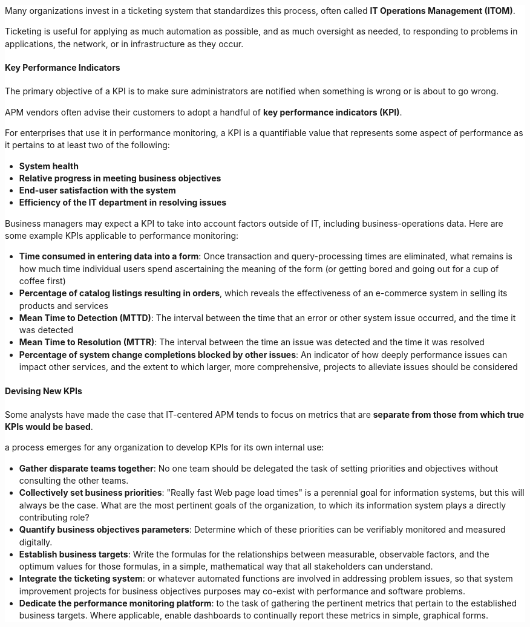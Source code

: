 Many organizations invest in a ticketing system that standardizes this process, often called **IT Operations Management (ITOM)**.

Ticketing is useful for applying as much automation as possible, and as much oversight as needed, to responding to problems in applications, the network, or in infrastructure as they occur.

#### Key Performance Indicators

The primary objective of a KPI is to make sure administrators are notified when something is wrong or is about to go wrong.

APM vendors often advise their customers to adopt a handful of **key performance indicators (KPI)**.

For enterprises that use it in performance monitoring, a KPI is a quantifiable value that represents some aspect of performance as it pertains to at least two of the following:

- **System health**
- **Relative progress in meeting business objectives**
- **End-user satisfaction with the system**
- **Efficiency of the IT department in resolving issues**

Business managers may expect a KPI to take into account factors outside of IT, including business-operations data. Here are some example KPIs applicable to performance monitoring:

- **Time consumed in entering data into a form**: Once transaction and query-processing times are eliminated, what remains is how much time individual users spend ascertaining the meaning of the form (or getting bored and going out for a cup of coffee first)
- **Percentage of catalog listings resulting in orders**, which reveals the effectiveness of an e-commerce system in selling its products and services
- **Mean Time to Detection (MTTD)**: The interval between the time that an error or other system issue occurred, and the time it was detected
- **Mean Time to Resolution (MTTR)**: The interval between the time an issue was detected and the time it was resolved
- **Percentage of system change completions blocked by other issues**: An indicator of how deeply performance issues can impact other services, and the extent to which larger, more comprehensive, projects to alleviate issues should be considered

#### Devising New KPIs

Some analysts have made the case that IT-centered APM tends to focus on metrics that are **separate from those from which true KPIs would be based**.

a process emerges for any organization to develop KPIs for its own internal use:

- **Gather disparate teams together**: No one team should be delegated the task of setting priorities and objectives without consulting the other teams.
- **Collectively set business priorities**: "Really fast Web page load times" is a perennial goal for information systems, but this will always be the case. What are the most pertinent goals of the organization, to which its information system plays a directly contributing role?
- **Quantify business objectives parameters**: Determine which of these priorities can be verifiably monitored and measured digitally.
- **Establish business targets**: Write the formulas for the relationships between measurable, observable factors, and the optimum values for those formulas, in a simple, mathematical way that all stakeholders can understand.
- **Integrate the ticketing system**: or whatever automated functions are involved in addressing problem issues, so that system improvement projects for business objectives purposes may co-exist with performance and software problems.
- **Dedicate the performance monitoring platform**: to the task of gathering the pertinent metrics that pertain to the established business targets. Where applicable, enable dashboards to continually report these metrics in simple, graphical forms.

